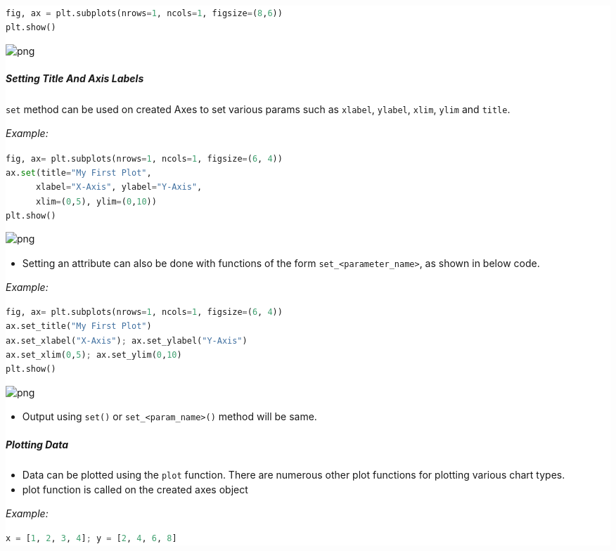 
```python
fig, ax = plt.subplots(nrows=1, ncols=1, figsize=(8,6))
plt.show()
```


![png](matplotlib_files/matplotlib_21_0.png)


##### Setting Title And Axis Labels

`set` method can be used on created Axes to set various params such as `xlabel`, `ylabel`, `xlim`, `ylim` and `title`.

*Example:*


```python
fig, ax= plt.subplots(nrows=1, ncols=1, figsize=(6, 4))
ax.set(title="My First Plot",
      xlabel="X-Axis", ylabel="Y-Axis",
      xlim=(0,5), ylim=(0,10))
plt.show()
```


![png](matplotlib_files/matplotlib_23_0.png)


- Setting an attribute can also be done with functions of the form `set_<parameter_name>`, as shown in below code.

*Example:*


```python
fig, ax= plt.subplots(nrows=1, ncols=1, figsize=(6, 4))
ax.set_title("My First Plot")
ax.set_xlabel("X-Axis"); ax.set_ylabel("Y-Axis")
ax.set_xlim(0,5); ax.set_ylim(0,10)
plt.show()
```


![png](matplotlib_files/matplotlib_25_0.png)


* Output using `set()`  or `set_<param_name>()` method will be same.  

##### Plotting Data

- Data can be plotted using the `plot` function. There are numerous other plot functions for plotting various chart types.
- plot function is called on the created axes object

*Example:*


```python
x = [1, 2, 3, 4]; y = [2, 4, 6, 8]
```
